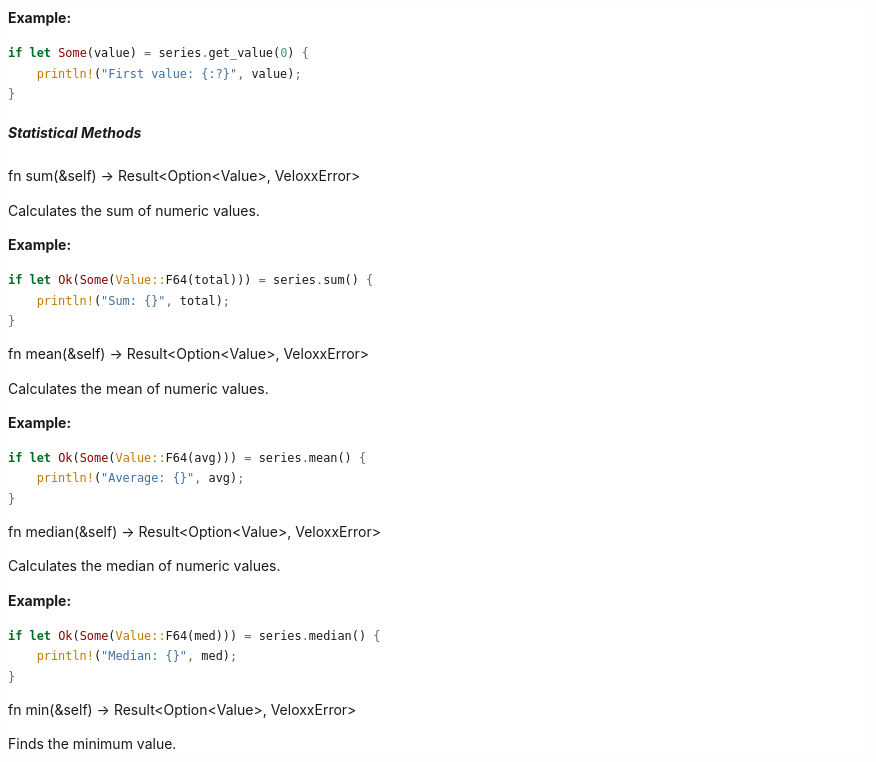 **Example:**
```rust
if let Some(value) = series.get_value(0) {
    println!("First value: {:?}", value);
}
```
</div>

##### Statistical Methods

<div className="api-section">
<div className="api-method">fn sum(&self) -&gt; Result&lt;Option&lt;Value&gt;, VeloxxError&gt;</div>

Calculates the sum of numeric values.

**Example:**
```rust
if let Ok(Some(Value::F64(total))) = series.sum() {
    println!("Sum: {}", total);
}
```
</div>

<div className="api-section">
<div className="api-method">fn mean(&self) -&gt; Result&lt;Option&lt;Value&gt;, VeloxxError&gt;</div>

Calculates the mean of numeric values.

**Example:**
```rust
if let Ok(Some(Value::F64(avg))) = series.mean() {
    println!("Average: {}", avg);
}
```
</div>

<div className="api-section">
<div className="api-method">fn median(&self) -&gt; Result&lt;Option&lt;Value&gt;, VeloxxError&gt;</div>

Calculates the median of numeric values.

**Example:**
```rust
if let Ok(Some(Value::F64(med))) = series.median() {
    println!("Median: {}", med);
}
```
</div>

<div className="api-section">
<div className="api-method">fn min(&self) -&gt; Result&lt;Option&lt;Value&gt;, VeloxxError&gt;</div>

Finds the minimum value.
